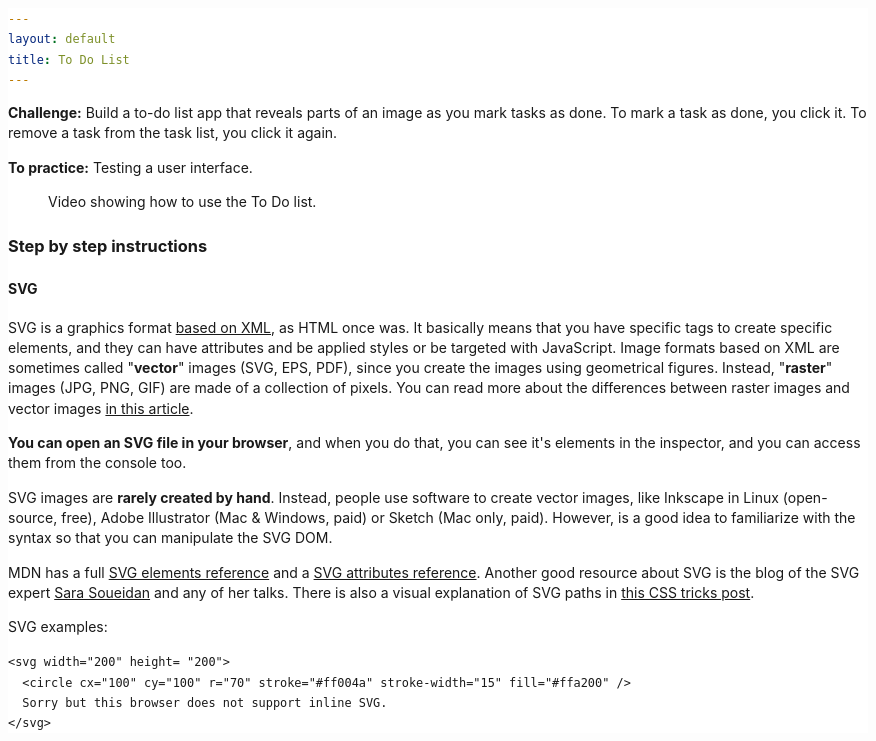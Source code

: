 ```yaml
---
layout: default
title: To Do List
---
```


**Challenge:** Build a to-do list app that reveals parts of an image as you mark tasks as done. To mark a task as done, you click it. To remove a task from the task list, you click it again.

**To practice:** Testing a user interface.

<figure>
  <video controls>
    <source src="todo-list.mp4" type="video/mp4">
    Sorry, your browser doesn't support embedded videos.
  </video>

  <figcaption>
    Video showing how to use the To Do list.
  </figcaption>
</figure>

### Step by step instructions

#### SVG

SVG is a graphics format [based on XML](https://developer.mozilla.org/en-US/docs/Web/XML/XML_introduction), as HTML once was. It basically means that you have specific tags to create specific elements, and they can have attributes and be applied styles or be targeted with JavaScript. Image formats based on XML are sometimes called "**vector**" images (SVG, EPS, PDF), since you create the images using geometrical figures. Instead, "**raster**" images (JPG, PNG, GIF) are made of a collection of pixels. You can read more about the differences between raster images and vector images [in this article](https://www.shutterstock.com/blog/raster-vs-vector-file-formats).

**You can open an SVG file in your browser**, and when you do that, you can see it's elements in the inspector, and you can access them from the console too.

SVG images are **rarely created by hand**. Instead, people use software to create vector images, like Inkscape in Linux (open-source, free), Adobe Illustrator (Mac & Windows, paid) or Sketch (Mac only, paid). However, is a good idea to familiarize with the syntax so that you can manipulate the SVG DOM.

MDN has a full [SVG elements reference](https://developer.mozilla.org/en-US/docs/Web/SVG/Element) and a [SVG attributes reference](https://developer.mozilla.org/en-US/docs/Web/SVG/Attribute). Another good resource about SVG is the blog of the SVG expert [Sara Soueidan](https://www.sarasoueidan.com/tags/svg/) and any of her talks. There is also a visual explanation of SVG paths in [this CSS tricks post](https://css-tricks.com/svg-path-syntax-illustrated-guide/).


SVG examples:

```markup
<svg width="200" height= "200">
  <circle cx="100" cy="100" r="70" stroke="#ff004a" stroke-width="15" fill="#ffa200" />
  Sorry but this browser does not support inline SVG.
</svg>
```
